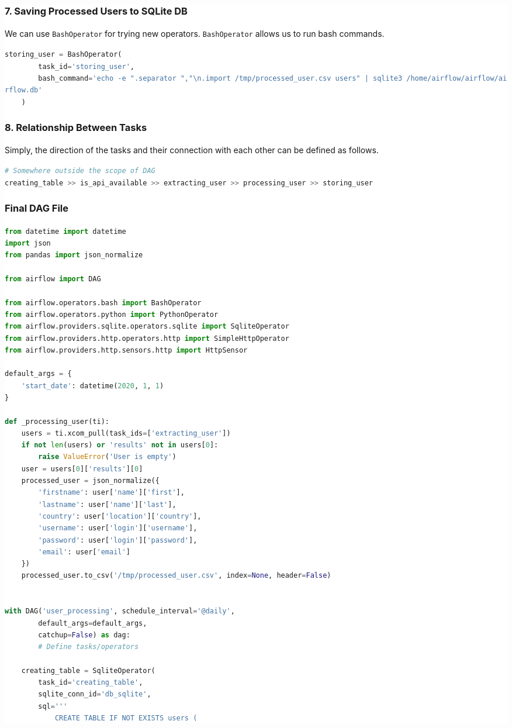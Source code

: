 ### 7. Saving Processed Users to SQLite DB

We can use `BashOperator` for trying new operators. `BashOperator` allows us to run bash commands.

```python
storing_user = BashOperator(
        task_id='storing_user',
        bash_command='echo -e ".separator ","\n.import /tmp/processed_user.csv users" | sqlite3 /home/airflow/airflow/airflow.db'
    )
```

### 8. Relationship Between Tasks

Simply, the direction of the tasks and their connection with each other can be defined as follows.

```python
# Somewhere outside the scope of DAG
creating_table >> is_api_available >> extracting_user >> processing_user >> storing_user
```

### Final DAG File

```python
from datetime import datetime
import json
from pandas import json_normalize

from airflow import DAG

from airflow.operators.bash import BashOperator
from airflow.operators.python import PythonOperator
from airflow.providers.sqlite.operators.sqlite import SqliteOperator
from airflow.providers.http.operators.http import SimpleHttpOperator
from airflow.providers.http.sensors.http import HttpSensor

default_args = {
    'start_date': datetime(2020, 1, 1)
}

def _processing_user(ti):
    users = ti.xcom_pull(task_ids=['extracting_user'])
    if not len(users) or 'results' not in users[0]:
        raise ValueError('User is empty')
    user = users[0]['results'][0]
    processed_user = json_normalize({
        'firstname': user['name']['first'],
        'lastname': user['name']['last'],
        'country': user['location']['country'],
        'username': user['login']['username'],
        'password': user['login']['password'],
        'email': user['email']
    })
    processed_user.to_csv('/tmp/processed_user.csv', index=None, header=False)
    

with DAG('user_processing', schedule_interval='@daily',
        default_args=default_args,
        catchup=False) as dag:
        # Define tasks/operators
        
    creating_table = SqliteOperator(
        task_id='creating_table',
        sqlite_conn_id='db_sqlite',
        sql='''
            CREATE TABLE IF NOT EXISTS users (
```
